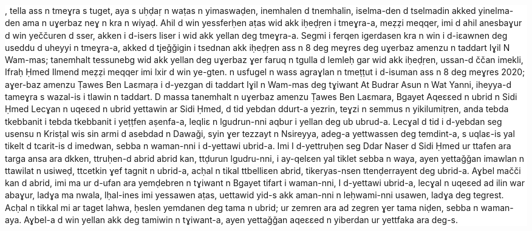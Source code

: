 , tella ass n tmeɣra s tuget, aya
s uḥḍaṛ n waṭas n yimaswaḍen,
inemhalen d tnemhalin, iselma-den d tselmadin akked yinelma-den ama n uɣerbaz neɣ n kra n wiyaḍ.
Ahil d win yessferḥen aṭas wid
akk iḥeḍṛen i tmeɣra-a, meẓẓi
meqqer, imi d ahil anesbaɣur
d win yeččuren d sser, akken i
d-isers liser i wid akk yellan deg tmeɣra-a.
Segmi i ferqen igerdasen kra
n win i d-iɛawnen deg useddu
d uheyyi n tmeɣra-a, akked d
tjeǧǧigin i tsednan akk iḥeḍṛen
ass n 8 deg meɣres deg uɣerbaz
amenzu n taddart Iɣil N Wam-mas; tanemhalt tessunebg wid
akk yellan deg uɣerbaz ɣer faruq
n tgulla d lemleḥ gar wid akk
iḥeḍṛen, ussan-d ččan imekli, Ifraḥ Ḥmed Ilmend
meẓẓi meqqer imi lxir d win ye-gten.
n usfugel n wass
agraɣlan n tmeṭṭut i d-isuman
ass n 8 deg meɣres 2020; aɣer-baz amenzu Ṭawes Ben Laɛmaṛa
i d-yezgan di taddart Iɣil n Wam-mas deg tɣiwant At Budrar Asun
n Wat Yanni, iheyya-d tameɣra s
wazal-is i tlawin n taddart.
D massa tanemhalt n uɣerbaz
amenzu Ṭawes Ben Laɛmara, Bgayet
Aqeɛɛed n ubrid
n Sidi Ḥmed
Lecɣan n uqeɛed n ubrid
yettawin ar Sidi Ḥmed, d tid
yebdan ddurt-a yezrin, teɣzi n
semmus n yikilumiṭren, anda
tebda tkebbanit i tebda tkebbanit
i yeṭṭfen aṣenfa-a, leqliɛ n
lgudrun-nni aqbur i yellan deg ub ubrud-a.
Lecɣal d tid i d-yebdan seg usensu
n Krisṭal wis sin armi d asebdad
n Dawaǧi, syin ɣer tezzayt n
Nsireyya, adeg-a yettwassen deg
temdint-a, s uqlaɛ-is yal tikelt
d tcarit-is d imedwan, sebba n
waman-nni i d-yettawi ubrid-a.
Imi I d-yettruḥen seg Ddar Naser
d Sidi Ḥmed ur ttafen ara targa
ansa ara dkken, ttruḥen-d abrid
abrid kan, ttḍurun lgudru-nni,
i ay-qelɛen yal tiklet sebba n
waya, ayen yettaǧǧan imawlan
n ttawilat n usiweḍ, ttcetkin ɣef
tagnit n ubrid-a, acḥal n tikal ttbelliɛen abrid,
tikeryas-nsen ttenḍerrayent deg ubrid-a.
Aɣbel mačči kan d abrid, imi
ma ur d-ufan ara yemḍebren n
tɣiwant n Bgayet tifart i waman-nni, I d-yettawi ubrid-a, lecɣal n
uqeɛed ad ilin war abaɣur, ladɣa
ma nwala, lḥal-ines imi yessawen
aṭas, uettawid yid-s akk aman-nni n leḥwami-nni usawen, ladɣa deg tegrest.
Acḥal n tikkal mi ar taget lahwa,
ḥeslen yemdanen deg tama n
ubrid; ur zemren ara ad zegren
ɣer tama niḍen, sebba n waman-aya. Aɣbel-a d win yellan akk
deg tamiwin n tɣiwant-a, ayen
yettaǧǧan aqeɛɛed n yiberdan ur
yettfaka ara deg-s.